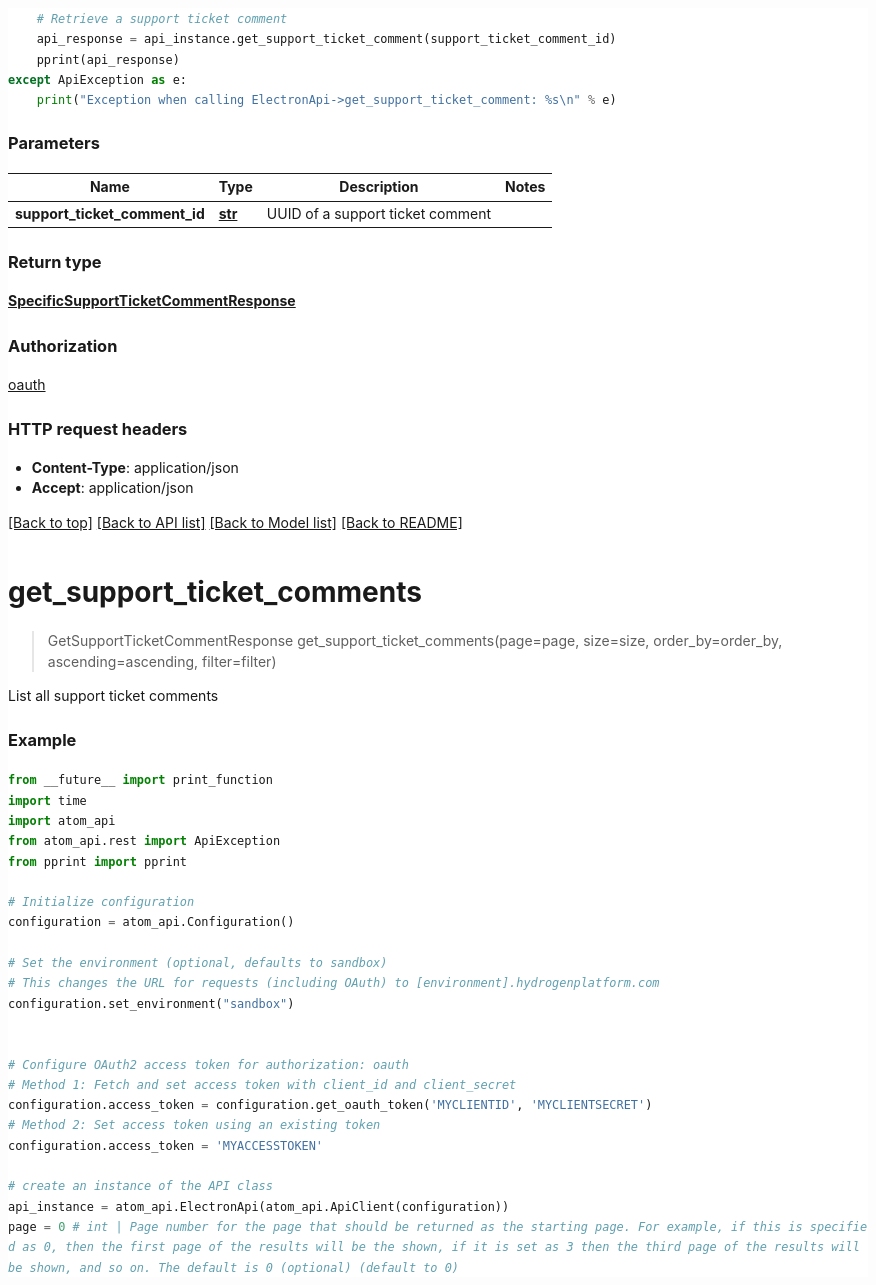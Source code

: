 ```python
    # Retrieve a support ticket comment
    api_response = api_instance.get_support_ticket_comment(support_ticket_comment_id)
    pprint(api_response)
except ApiException as e:
    print("Exception when calling ElectronApi->get_support_ticket_comment: %s\n" % e)
```

### Parameters

Name | Type | Description  | Notes
------------- | ------------- | ------------- | -------------
 **support_ticket_comment_id** | [**str**](.md)| UUID of a support ticket comment | 

### Return type

[**SpecificSupportTicketCommentResponse**](SpecificSupportTicketCommentResponse.md)

### Authorization

[oauth](../README.md#oauth)

### HTTP request headers

 - **Content-Type**: application/json
 - **Accept**: application/json

[[Back to top]](#) [[Back to API list]](../README.md#documentation-for-api-endpoints) [[Back to Model list]](../README.md#documentation-for-models) [[Back to README]](../README.md)

# **get_support_ticket_comments**
> GetSupportTicketCommentResponse get_support_ticket_comments(page=page, size=size, order_by=order_by, ascending=ascending, filter=filter)

List all support ticket comments

### Example
```python
from __future__ import print_function
import time
import atom_api
from atom_api.rest import ApiException
from pprint import pprint

# Initialize configuration
configuration = atom_api.Configuration()

# Set the environment (optional, defaults to sandbox)
# This changes the URL for requests (including OAuth) to [environment].hydrogenplatform.com
configuration.set_environment("sandbox")


# Configure OAuth2 access token for authorization: oauth
# Method 1: Fetch and set access token with client_id and client_secret
configuration.access_token = configuration.get_oauth_token('MYCLIENTID', 'MYCLIENTSECRET')
# Method 2: Set access token using an existing token
configuration.access_token = 'MYACCESSTOKEN'

# create an instance of the API class
api_instance = atom_api.ElectronApi(atom_api.ApiClient(configuration))
page = 0 # int | Page number for the page that should be returned as the starting page. For example, if this is specified as 0, then the first page of the results will be the shown, if it is set as 3 then the third page of the results will be shown, and so on. The default is 0 (optional) (default to 0)
```